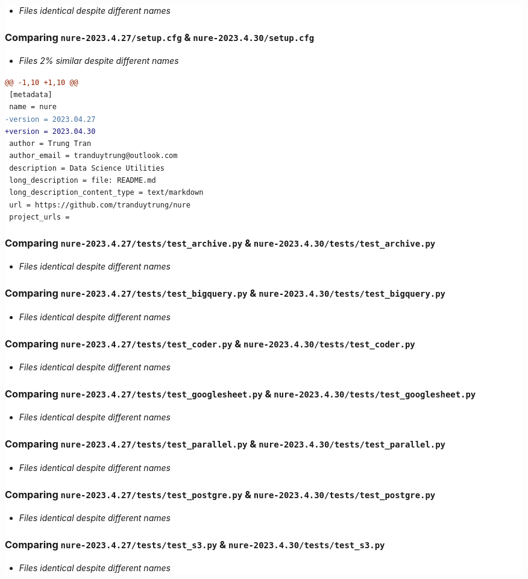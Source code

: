  * *Files identical despite different names*

### Comparing `nure-2023.4.27/setup.cfg` & `nure-2023.4.30/setup.cfg`

 * *Files 2% similar despite different names*

```diff
@@ -1,10 +1,10 @@
 [metadata]
 name = nure
-version = 2023.04.27
+version = 2023.04.30
 author = Trung Tran
 author_email = tranduytrung@outlook.com
 description = Data Science Utilities
 long_description = file: README.md
 long_description_content_type = text/markdown
 url = https://github.com/tranduytrung/nure
 project_urls =
```

### Comparing `nure-2023.4.27/tests/test_archive.py` & `nure-2023.4.30/tests/test_archive.py`

 * *Files identical despite different names*

### Comparing `nure-2023.4.27/tests/test_bigquery.py` & `nure-2023.4.30/tests/test_bigquery.py`

 * *Files identical despite different names*

### Comparing `nure-2023.4.27/tests/test_coder.py` & `nure-2023.4.30/tests/test_coder.py`

 * *Files identical despite different names*

### Comparing `nure-2023.4.27/tests/test_googlesheet.py` & `nure-2023.4.30/tests/test_googlesheet.py`

 * *Files identical despite different names*

### Comparing `nure-2023.4.27/tests/test_parallel.py` & `nure-2023.4.30/tests/test_parallel.py`

 * *Files identical despite different names*

### Comparing `nure-2023.4.27/tests/test_postgre.py` & `nure-2023.4.30/tests/test_postgre.py`

 * *Files identical despite different names*

### Comparing `nure-2023.4.27/tests/test_s3.py` & `nure-2023.4.30/tests/test_s3.py`

 * *Files identical despite different names*

